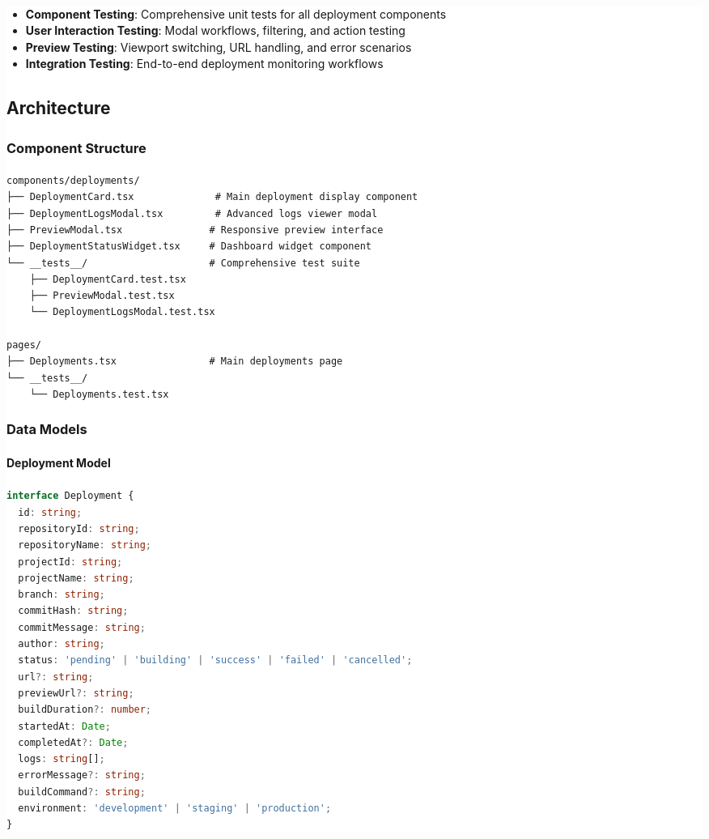 - **Component Testing**: Comprehensive unit tests for all deployment components
- **User Interaction Testing**: Modal workflows, filtering, and action testing
- **Preview Testing**: Viewport switching, URL handling, and error scenarios
- **Integration Testing**: End-to-end deployment monitoring workflows

## Architecture

### Component Structure

```
components/deployments/
├── DeploymentCard.tsx              # Main deployment display component
├── DeploymentLogsModal.tsx         # Advanced logs viewer modal
├── PreviewModal.tsx               # Responsive preview interface
├── DeploymentStatusWidget.tsx     # Dashboard widget component
└── __tests__/                     # Comprehensive test suite
    ├── DeploymentCard.test.tsx
    ├── PreviewModal.test.tsx
    └── DeploymentLogsModal.test.tsx

pages/
├── Deployments.tsx                # Main deployments page
└── __tests__/
    └── Deployments.test.tsx
```

### Data Models

#### Deployment Model
```typescript
interface Deployment {
  id: string;
  repositoryId: string;
  repositoryName: string;
  projectId: string;
  projectName: string;
  branch: string;
  commitHash: string;
  commitMessage: string;
  author: string;
  status: 'pending' | 'building' | 'success' | 'failed' | 'cancelled';
  url?: string;
  previewUrl?: string;
  buildDuration?: number;
  startedAt: Date;
  completedAt?: Date;
  logs: string[];
  errorMessage?: string;
  buildCommand?: string;
  environment: 'development' | 'staging' | 'production';
}
```
